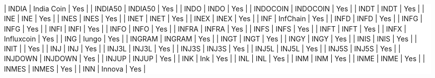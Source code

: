 | INDIA | India Coin | Yes |
| INDIA50 | INDIA50 | Yes |
| INDO | INDO | Yes |
| INDOCOIN | INDOCOIN | Yes |
| INDT | INDT | Yes |
| INE | INE | Yes |
| INES | INES | Yes |
| INET | INET | Yes |
| INEX | INEX | Yes |
| INF | InfChain | Yes |
| INFD | INFD | Yes |
| INFG | INFG | Yes |
| INFI | INFI | Yes |
| INFO | INFO | Yes |
| INFRA | INFRA | Yes |
| INFS | INFS | Yes |
| INFT | INFT | Yes |
| INFX | Influxcoin | Yes |
| ING | Iungo | Yes |
| INGRAM | INGRAM | Yes |
| INGT | INGT | Yes |
| INGY | INGY | Yes |
| INIS | INIS | Yes |
| INIT |  | Yes |
| INJ | INJ | Yes |
| INJ3L | INJ3L | Yes |
| INJ3S | INJ3S | Yes |
| INJ5L | INJ5L | Yes |
| INJ5S | INJ5S | Yes |
| INJDOWN | INJDOWN | Yes |
| INJUP | INJUP | Yes |
| INK | Ink | Yes |
| INL | INL | Yes |
| INM | INM | Yes |
| INME | INME | Yes |
| INMES | INMES | Yes |
| INN | Innova | Yes |